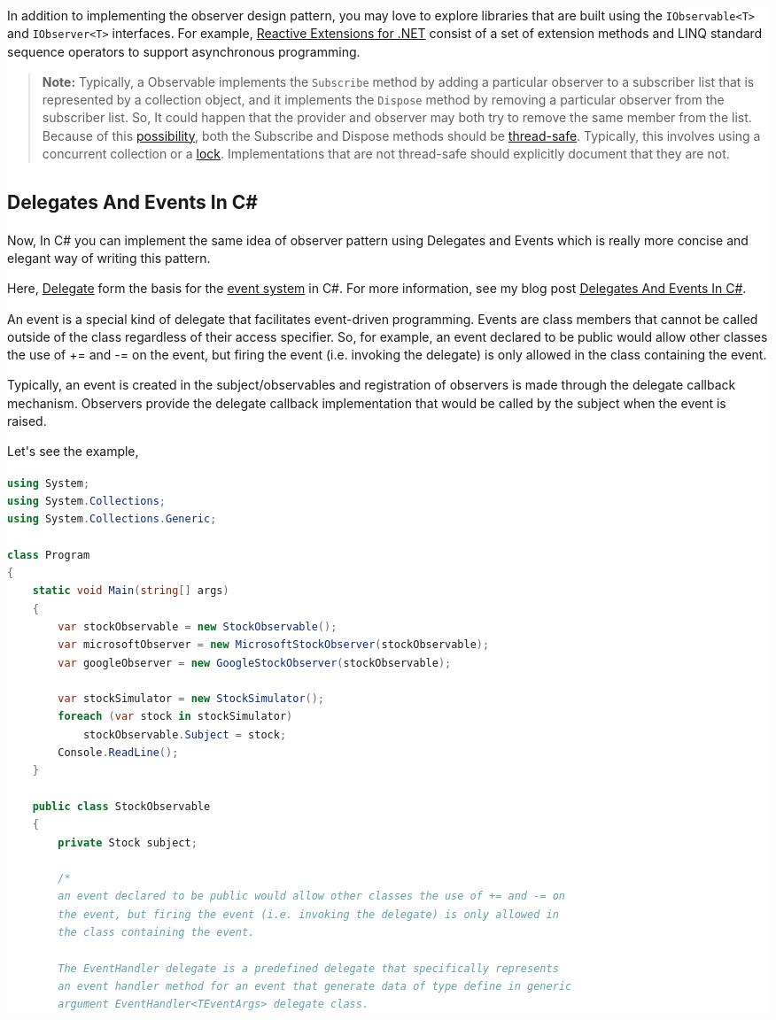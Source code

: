 In addition to implementing the observer design pattern, you may love to explore libraries that are built using the `IObservable<T>` and `IObserver<T>` interfaces. For example, [Reactive Extensions for .NET](https://github.com/dotnet/reactive) consist of a set of extension methods and LINQ standard sequence operators to support asynchronous programming.

> **Note:** Typically, a Observable implements the `Subscribe` method by adding a particular observer to a subscriber list that is represented by a collection object, and it implements the `Dispose` method by removing a particular observer from the subscriber list. So, It could happen that the provider and observer may both try to remove the same member from the list. Because of this [possibility](/thread-synchronization-in-csharp/thread-synchronization-and-race-condition/), both the Subscribe and Dispose methods should be [thread-safe](/thread-synchronization-in-csharp/thread-synchronization-techniques/). Typically, this involves using a concurrent collection or a [lock](/thread-synchronization-in-csharp/csharp-monitor/). Implementations that are not thread-safe should explicitly document that they are not.


## Delegates And Events In C\#

Now, In C# you can implement the same idea of observer pattern using Delegates and Events which is really more concise and elegant way of writing this pattern.

Here, [Delegate](/delegates-and-events-in-csharp/#delegates-in-csharp) form the basis for the [event system](/delegates-and-events-in-csharp/#events-in-csharp) in C#. For more information, see my blog post [Delegates And Events In C#](/delegates-and-events-in-csharp/).

An event is a special kind of delegate that facilitates event-driven programming. Events are class members that cannot be called outside of the class regardless of their access specifier. So, for example, an event declared to be public would allow other classes the use of += and -= on the event, but firing the event (i.e. invoking the delegate) is only allowed in the class containing the event.

Typically, an event is created in the subject/observables and registration of observers is made through the delegate callback mechanism. Observers provide the delegate callback implementation that would be called by the subject when the event is raised. 

Let's see the example,

```cs
using System;
using System.Collections;
using System.Collections.Generic;

class Program
{
    static void Main(string[] args)
    {
        var stockObservable = new StockObservable();
        var microsoftObserver = new MicrosoftStockObserver(stockObservable);
        var googleObserver = new GoogleStockObserver(stockObservable);

        var stockSimulator = new StockSimulator();
        foreach (var stock in stockSimulator)
            stockObservable.Subject = stock;
        Console.ReadLine();
    }

    public class StockObservable
    {
        private Stock subject;

        /*
        an event declared to be public would allow other classes the use of += and -= on
        the event, but firing the event (i.e. invoking the delegate) is only allowed in 
        the class containing the event.

        The EventHandler delegate is a predefined delegate that specifically represents
        an event handler method for an event that generate data of type define in generic
        argument EventHandler<TEventArgs> delegate class.
```